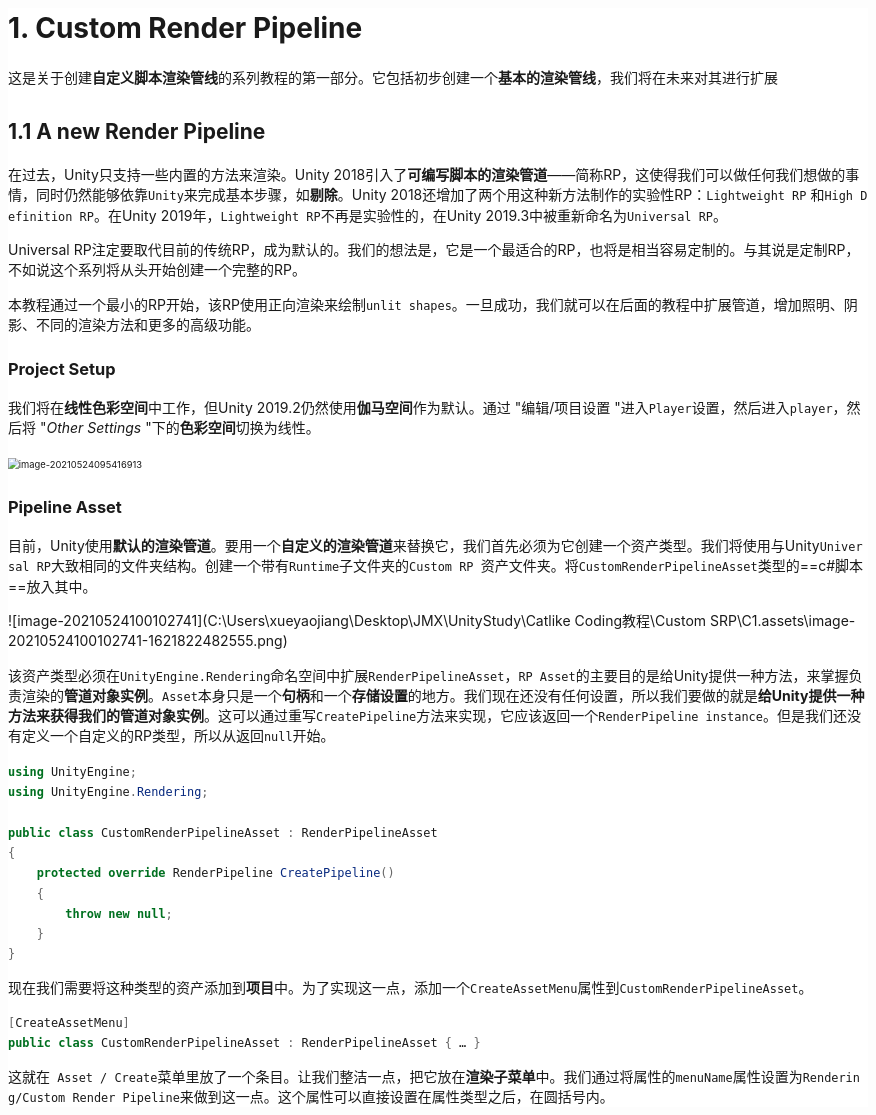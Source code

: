 # **1**. Custom Render Pipeline

这是关于创建**自定义脚本渲染管线**的系列教程的第一部分。它包括初步创建一个**基本的渲染管线**，我们将在未来对其进行扩展

## 1.1 A new Render Pipeline

在过去，Unity只支持一些内置的方法来渲染。Unity 2018引入了**可编写脚本的渲染管道**——简称RP，这使得我们可以做任何我们想做的事情，同时仍然能够依靠`Unity`来完成基本步骤，如**剔除**。Unity 2018还增加了两个用这种新方法制作的实验性RP：`Lightweight RP` 和`High Definition RP`。在Unity 2019年，`Lightweight RP`不再是实验性的，在Unity 2019.3中被重新命名为`Universal RP`。

Universal RP注定要取代目前的传统RP，成为默认的。我们的想法是，它是一个最适合的RP，也将是相当容易定制的。与其说是定制RP，不如说这个系列将从头开始创建一个完整的RP。

本教程通过一个最小的RP开始，该RP使用正向渲染来绘制`unlit shapes`。一旦成功，我们就可以在后面的教程中扩展管道，增加照明、阴影、不同的渲染方法和更多的高级功能。

### Project Setup

我们将在**线性色彩空间**中工作，但Unity 2019.2仍然使用**伽马空间**作为默认。通过 "编辑/项目设置 "进入`Player`设置，然后进入`player`，然后将 "*Other Settings* "下的**色彩空间**切换为线性。

<img src="C:\Users\xueyaojiang\Desktop\JMX\UnityStudy\Catlike Coding教程\Custom SRP\C1.assets\image-20210524095416913-1621822485749.png" alt="image-20210524095416913" style="zoom:67%;" />

### Pipeline Asset

目前，Unity使用**默认的渲染管道**。要用一个**自定义的渲染管道**来替换它，我们首先必须为它创建一个资产类型。我们将使用与Unity`Universal RP`大致相同的文件夹结构。创建一个带有`Runtime`子文件夹的`Custom RP `资产文件夹。将`CustomRenderPipelineAsset`类型的==c#脚本==放入其中。

![image-20210524100102741](C:\Users\xueyaojiang\Desktop\JMX\UnityStudy\Catlike Coding教程\Custom SRP\C1.assets\image-20210524100102741-1621822482555.png)

该资产类型必须在`UnityEngine.Rendering`命名空间中扩展`RenderPipelineAsset`，`RP Asset`的主要目的是给Unity提供一种方法，来掌握负责渲染的**管道对象实例**。`Asset`本身只是一个**句柄**和一个**存储设置**的地方。我们现在还没有任何设置，所以我们要做的就是**给Unity提供一种方法来获得我们的管道对象实例**。这可以通过重写`CreatePipeline`方法来实现，它应该返回一个`RenderPipeline instance`。但是我们还没有定义一个自定义的RP类型，所以从返回`null`开始。

```c#
using UnityEngine;
using UnityEngine.Rendering;

public class CustomRenderPipelineAsset : RenderPipelineAsset
{
    protected override RenderPipeline CreatePipeline()
    {
        throw new null;
    }
}
```

现在我们需要将这种类型的资产添加到**项目**中。为了实现这一点，添加一个`CreateAssetMenu`属性到`CustomRenderPipelineAsset`。

```c#
[CreateAssetMenu]
public class CustomRenderPipelineAsset : RenderPipelineAsset { … }
```

这就在` Asset / Create`菜单里放了一个条目。让我们整洁一点，把它放在**渲染子菜单**中。我们通过将属性的`menuName`属性设置为`Rendering/Custom Render Pipeline`来做到这一点。这个属性可以直接设置在属性类型之后，在圆括号内。
